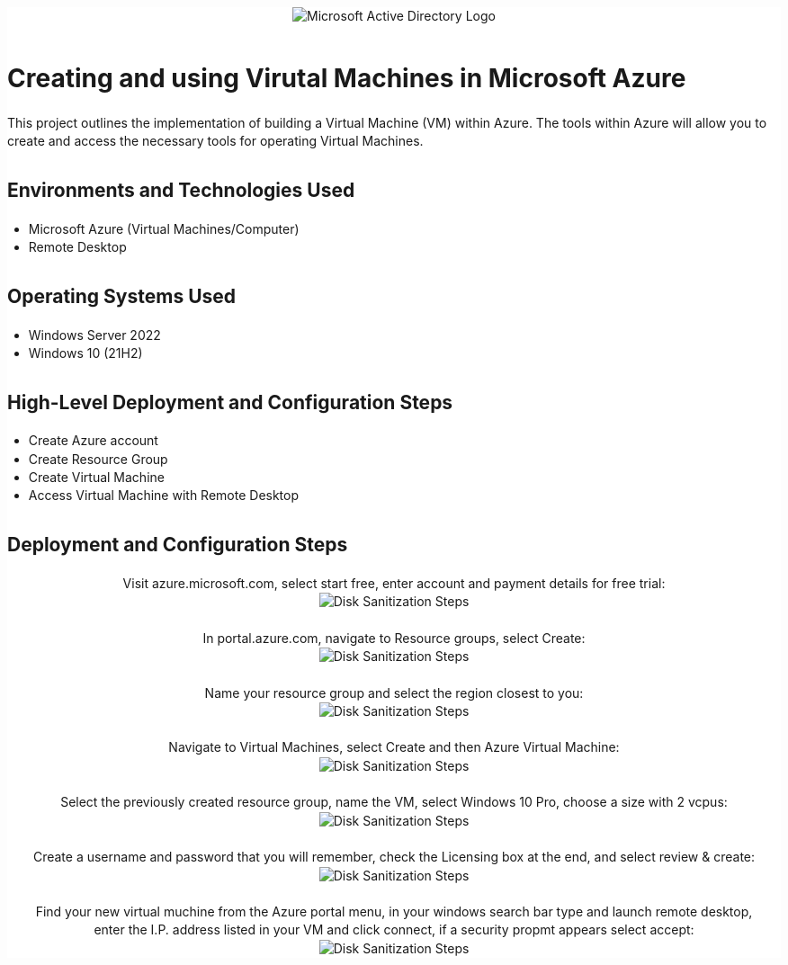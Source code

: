 <p align="center">
<img src="https://i.imgur.com/vPpllPV.png" alt="Microsoft Active Directory Logo"/>
</p>

<h1>Creating and using Virutal Machines in Microsoft Azure</h1>
This project outlines the implementation of building a Virtual Machine (VM) within Azure. The tools within Azure will allow you to create and access the necessary tools for operating Virtual Machines. <br />


<h2>Environments and Technologies Used</h2>

- Microsoft Azure (Virtual Machines/Computer)
- Remote Desktop


<h2>Operating Systems Used</h2>

- Windows Server 2022
- Windows 10 (21H2)

<h2>High-Level Deployment and Configuration Steps</h2>

- Create Azure account
- Create Resource Group
- Create Virtual Machine
- Access Virtual Machine with Remote Desktop

<h2>Deployment and Configuration Steps</h2>

<p align="center">
Visit azure.microsoft.com, select start free, enter account and payment details for free trial:<br/>
<img src="https://i.imgur.com/89Que0W.png" height="80%" width="80%" alt="Disk Sanitization Steps"/>
<br />
<br />
In portal.azure.com, navigate to Resource groups, select Create:  <br/>
<img src="https://i.imgur.com/GE9mjOM.png" height="80%" width="80%" alt="Disk Sanitization Steps"/>
<br/>
<br/>
Name your resource group and select the region closest to you: <br/>
<img src="https://i.imgur.com/xsHoaxF.png" height="80%" width="80%" alt="Disk Sanitization Steps"/>
<br />
<br />
Navigate to Virtual Machines, select Create and then Azure Virtual Machine: <br/>
<img src="https://i.imgur.com/4kMk4m1.png" height="80%" width="80%" alt="Disk Sanitization Steps"/>
<br />
<br />
Select the previously created resource group, name the VM, select Windows 10 Pro, choose a size with 2 vcpus: <br/>
<img src="https://i.imgur.com/HlxMmxM.png" height="80%" width="80%" alt="Disk Sanitization Steps"/>
<br />
<br />
Create a username and password that you will remember, check the Licensing box at the end, and select review & create: <br/>
<img src="https://i.imgur.com/z2WigCC.png" height="80%" width="80%" alt="Disk Sanitization Steps"/>
<br />
<br />
Find your new virtual muchine from the Azure portal menu, in your windows search bar type and launch remote desktop, <br/>
enter the I.P. address listed in your VM and click connect, if a security propmt appears select accept: <br/>
<img src="https://i.imgur.com/AyXISF5.png" height="80%" width="80%" alt="Disk Sanitization Steps"/>
<br />